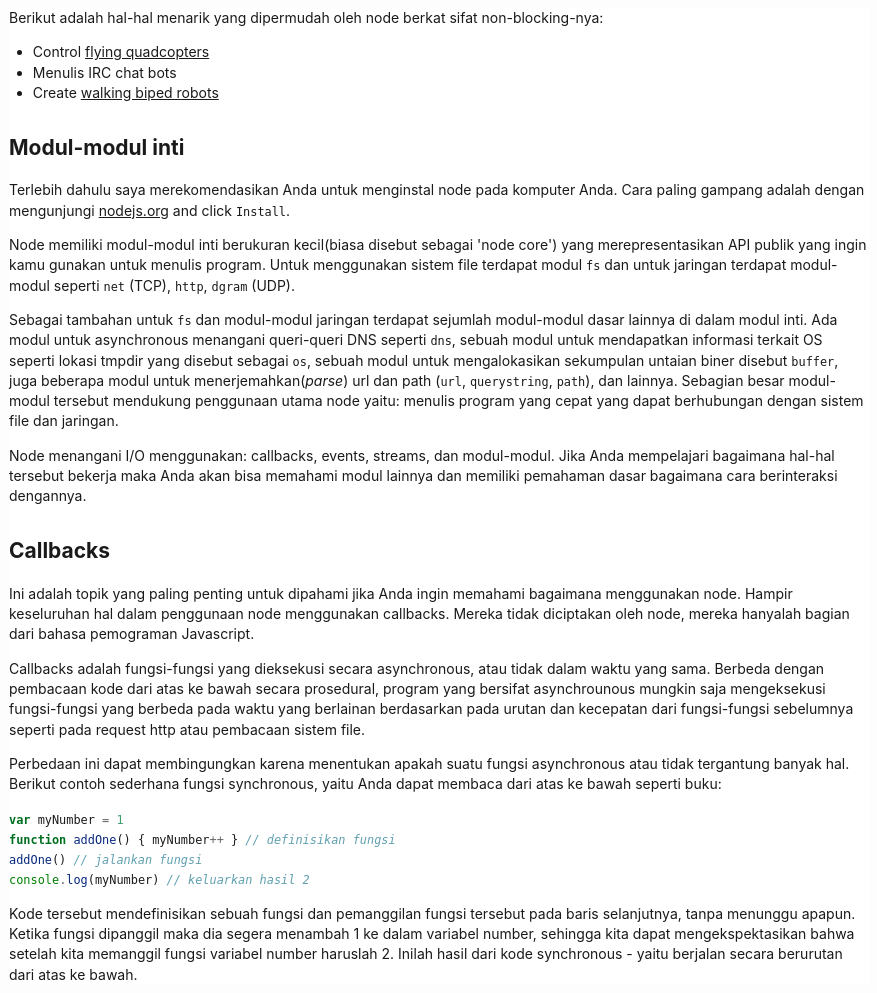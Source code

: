 Berikut adalah hal-hal menarik yang dipermudah oleh node berkat sifat non-blocking-nya:
  
  - Control [flying quadcopters](http://www.nodecopter.com/)
  - Menulis IRC chat bots
  - Create [walking biped robots](https://www.youtube.com/watch?v=jf-cEB3U2UQ)

## Modul-modul inti

Terlebih dahulu saya merekomendasikan Anda untuk menginstal node pada komputer Anda. Cara paling gampang adalah dengan mengunjungi [nodejs.org](http://nodejs.org) and click `Install`.

Node memiliki modul-modul inti berukuran kecil(biasa disebut sebagai 'node core') yang merepresentasikan API publik yang ingin kamu gunakan untuk menulis program. Untuk menggunakan sistem file terdapat modul `fs` dan untuk jaringan terdapat modul-modul seperti `net` (TCP), `http`, `dgram` (UDP).

Sebagai tambahan untuk `fs` dan modul-modul jaringan terdapat sejumlah modul-modul dasar lainnya di dalam modul inti. Ada modul untuk asynchronous menangani queri-queri DNS seperti `dns`, sebuah modul untuk mendapatkan informasi terkait OS seperti lokasi tmpdir yang disebut sebagai `os`, sebuah modul untuk mengalokasikan sekumpulan untaian biner disebut `buffer`, juga beberapa modul untuk menerjemahkan(*parse*) url dan path (`url`, `querystring`, `path`), dan lainnya. Sebagian besar modul-modul tersebut mendukung penggunaan utama node yaitu: menulis program yang cepat yang dapat berhubungan dengan sistem file dan jaringan.

Node menangani I/O menggunakan: callbacks, events, streams, dan modul-modul. Jika Anda mempelajari bagaimana hal-hal tersebut bekerja maka Anda akan bisa memahami modul lainnya dan memiliki pemahaman dasar bagaimana cara berinteraksi dengannya.

## Callbacks

Ini adalah topik yang paling penting untuk dipahami jika Anda ingin memahami bagaimana menggunakan node. Hampir keseluruhan hal dalam penggunaan node menggunakan callbacks. Mereka tidak diciptakan oleh node, mereka hanyalah bagian dari bahasa pemograman Javascript.

Callbacks adalah fungsi-fungsi yang dieksekusi secara asynchronous, atau tidak dalam waktu yang sama. Berbeda dengan pembacaan kode dari atas ke bawah secara prosedural, program yang bersifat asynchrounous mungkin saja mengeksekusi fungsi-fungsi yang berbeda pada waktu yang berlainan berdasarkan pada urutan dan kecepatan dari fungsi-fungsi sebelumnya seperti pada request http atau pembacaan sistem file.

Perbedaan ini dapat membingungkan karena menentukan apakah suatu fungsi asynchronous atau tidak tergantung banyak hal. Berikut contoh sederhana fungsi synchronous, yaitu Anda dapat membaca dari atas ke bawah seperti buku:

```js
var myNumber = 1
function addOne() { myNumber++ } // definisikan fungsi
addOne() // jalankan fungsi
console.log(myNumber) // keluarkan hasil 2
```

Kode tersebut mendefinisikan sebuah fungsi dan pemanggilan fungsi tersebut pada baris selanjutnya, tanpa menunggu apapun. Ketika fungsi dipanggil maka dia segera menambah 1 ke dalam variabel number, sehingga kita dapat mengekspektasikan bahwa setelah kita memanggil fungsi variabel number haruslah 2. Inilah hasil dari kode synchronous - yaitu berjalan secara berurutan dari atas ke bawah.
